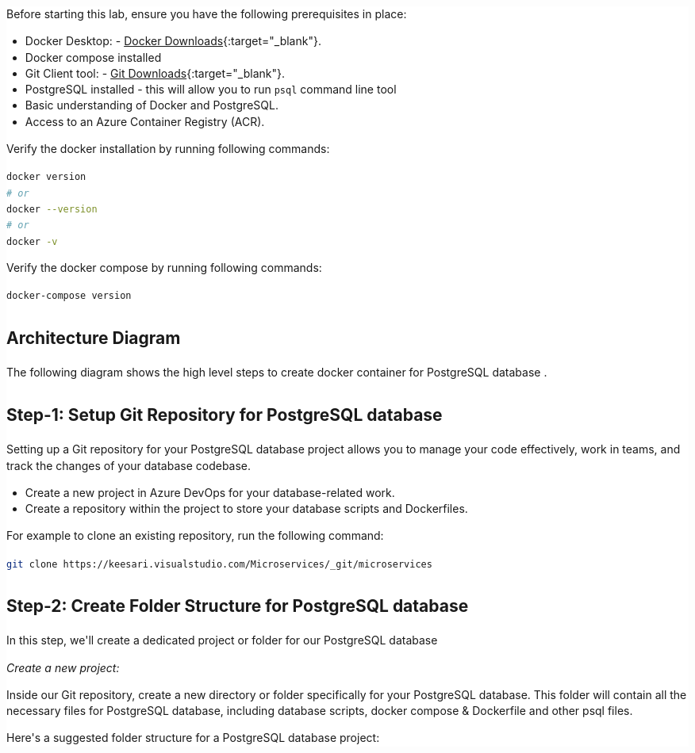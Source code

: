 Before starting this lab, ensure you have the following prerequisites in place:

- Docker Desktop: - [Docker Downloads](https://docs.docker.com/get-docker/){:target="_blank"}.
- Docker compose installed
- Git Client tool: - [Git Downloads](https://git-scm.com/downloads){:target="_blank"}.
- PostgreSQL installed - this will allow you to run `psql` command line tool
- Basic understanding of Docker and PostgreSQL.
- Access to an Azure Container Registry (ACR).

Verify the docker installation by running following commands:

```sh
docker version
# or
docker --version
# or
docker -v
```

Verify the docker compose by running following commands:

```sh
docker-compose version
```

## Architecture Diagram

The following diagram shows the high level steps to create docker container for PostgreSQL database .



## Step-1: Setup Git Repository for PostgreSQL database

Setting up a Git repository for your PostgreSQL database project allows you to manage your code effectively, work in teams, and track the changes of your database codebase.

- Create a new project in Azure DevOps for your database-related work.
- Create a repository within the project to store your database scripts and Dockerfiles.

For example to clone an existing repository, run the following command:

```sh
git clone https://keesari.visualstudio.com/Microservices/_git/microservices
```

## Step-2: Create Folder Structure for PostgreSQL database

In this step, we'll create a dedicated project or folder for our PostgreSQL database

*Create a new project:*

Inside our Git repository, create a new directory or folder specifically for your PostgreSQL database. This folder will contain all the necessary files for PostgreSQL database, including database scripts, docker compose & Dockerfile and other psql files.

Here's a suggested folder structure for a PostgreSQL database project:
